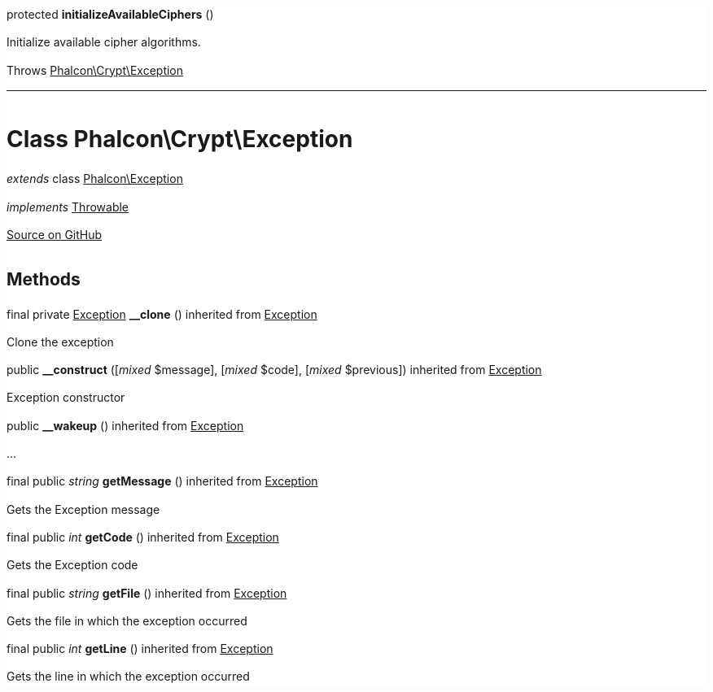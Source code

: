 

protected **initializeAvailableCiphers** ()

Initialize available cipher algorithms.

Throws [Phalcon\Crypt\Exception](/3.4/en/api/Phalcon_Crypt_Exception)

<hr>

# Class **Phalcon\Crypt\Exception**

*extends* class [Phalcon\Exception](/3.4/en/api/Phalcon_Exception)

*implements* [Throwable](http://php.net/manual/en/class.throwable.php)

<a href="https://github.com/phalcon/cphalcon/tree/v3.4.0/phalcon/crypt/exception.zep" class="btn btn-default btn-sm">Source on GitHub</a>

## Methods
final private [Exception](http://php.net/manual/en/class.exception.php) **__clone** () inherited from [Exception](http://php.net/manual/en/class.exception.php)

Clone the exception



public  **__construct** ([*mixed* $message], [*mixed* $code], [*mixed* $previous]) inherited from [Exception](http://php.net/manual/en/class.exception.php)

Exception constructor



public  **__wakeup** () inherited from [Exception](http://php.net/manual/en/class.exception.php)

...


final public *string* **getMessage** () inherited from [Exception](http://php.net/manual/en/class.exception.php)

Gets the Exception message



final public *int* **getCode** () inherited from [Exception](http://php.net/manual/en/class.exception.php)

Gets the Exception code



final public *string* **getFile** () inherited from [Exception](http://php.net/manual/en/class.exception.php)

Gets the file in which the exception occurred



final public *int* **getLine** () inherited from [Exception](http://php.net/manual/en/class.exception.php)

Gets the line in which the exception occurred
